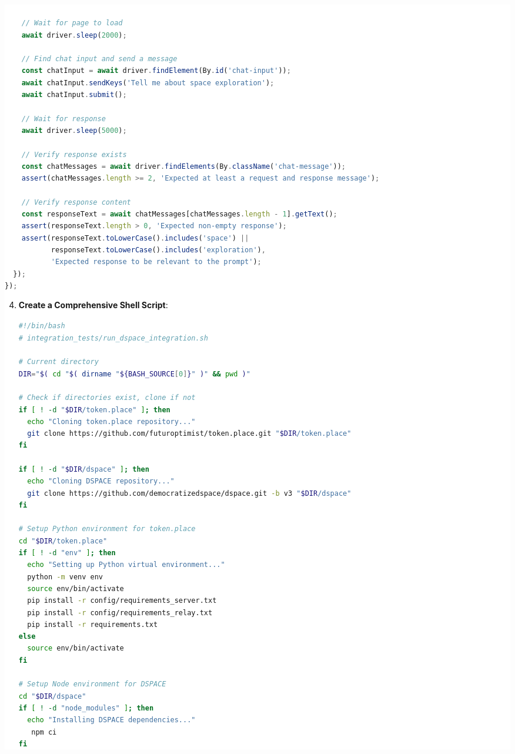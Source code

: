    ```javascript

       // Wait for page to load
       await driver.sleep(2000);

       // Find chat input and send a message
       const chatInput = await driver.findElement(By.id('chat-input'));
       await chatInput.sendKeys('Tell me about space exploration');
       await chatInput.submit();

       // Wait for response
       await driver.sleep(5000);

       // Verify response exists
       const chatMessages = await driver.findElements(By.className('chat-message'));
       assert(chatMessages.length >= 2, 'Expected at least a request and response message');

       // Verify response content
       const responseText = await chatMessages[chatMessages.length - 1].getText();
       assert(responseText.length > 0, 'Expected non-empty response');
       assert(responseText.toLowerCase().includes('space') ||
              responseText.toLowerCase().includes('exploration'),
              'Expected response to be relevant to the prompt');
     });
   });
   ```

4. **Create a Comprehensive Shell Script**:
   ```bash
   #!/bin/bash
   # integration_tests/run_dspace_integration.sh

   # Current directory
   DIR="$( cd "$( dirname "${BASH_SOURCE[0]}" )" && pwd )"

   # Check if directories exist, clone if not
   if [ ! -d "$DIR/token.place" ]; then
     echo "Cloning token.place repository..."
     git clone https://github.com/futuroptimist/token.place.git "$DIR/token.place"
   fi

   if [ ! -d "$DIR/dspace" ]; then
     echo "Cloning DSPACE repository..."
     git clone https://github.com/democratizedspace/dspace.git -b v3 "$DIR/dspace"
   fi

   # Setup Python environment for token.place
   cd "$DIR/token.place"
   if [ ! -d "env" ]; then
     echo "Setting up Python virtual environment..."
     python -m venv env
     source env/bin/activate
     pip install -r config/requirements_server.txt
     pip install -r config/requirements_relay.txt
     pip install -r requirements.txt
   else
     source env/bin/activate
   fi

   # Setup Node environment for DSPACE
   cd "$DIR/dspace"
   if [ ! -d "node_modules" ]; then
     echo "Installing DSPACE dependencies..."
      npm ci
   fi
   ```